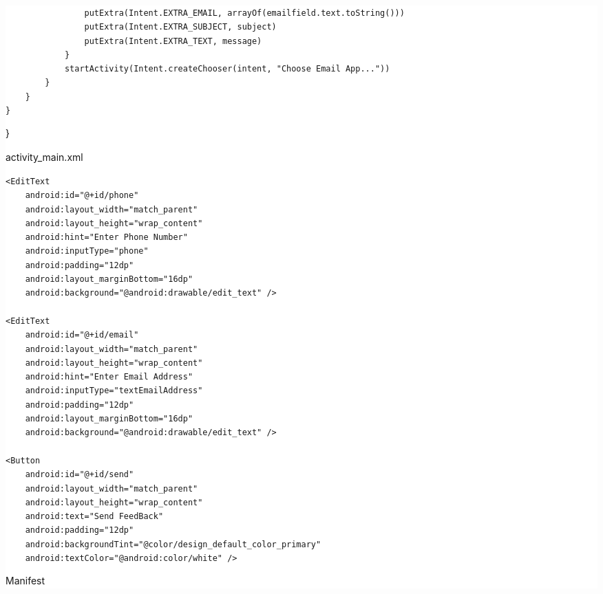                     putExtra(Intent.EXTRA_EMAIL, arrayOf(emailfield.text.toString()))
                    putExtra(Intent.EXTRA_SUBJECT, subject)
                    putExtra(Intent.EXTRA_TEXT, message)
                }
                startActivity(Intent.createChooser(intent, "Choose Email App..."))
            }
        }
    }
}


activity_main.xml
<?xml version="1.0" encoding="utf-8"?>
<LinearLayout xmlns:android="http://schemas.android.com/apk/res/android"
    android:layout_width="match_parent"
    android:layout_height="match_parent"
    android:orientation="vertical"
    android:padding="16dp">

    <EditText
        android:id="@+id/phone"
        android:layout_width="match_parent"
        android:layout_height="wrap_content"
        android:hint="Enter Phone Number"
        android:inputType="phone"
        android:padding="12dp"
        android:layout_marginBottom="16dp"
        android:background="@android:drawable/edit_text" />

    <EditText
        android:id="@+id/email"
        android:layout_width="match_parent"
        android:layout_height="wrap_content"
        android:hint="Enter Email Address"
        android:inputType="textEmailAddress"
        android:padding="12dp"
        android:layout_marginBottom="16dp"
        android:background="@android:drawable/edit_text" />

    <Button
        android:id="@+id/send"
        android:layout_width="match_parent"
        android:layout_height="wrap_content"
        android:text="Send FeedBack"
        android:padding="12dp"
        android:backgroundTint="@color/design_default_color_primary"
        android:textColor="@android:color/white" />

</LinearLayout>


Manifest

<uses-feature
        android:name="android.hardware.telephony"
        android:required="false" />
    <uses-permission android:name="android.permission.SEND_SMS"/>

